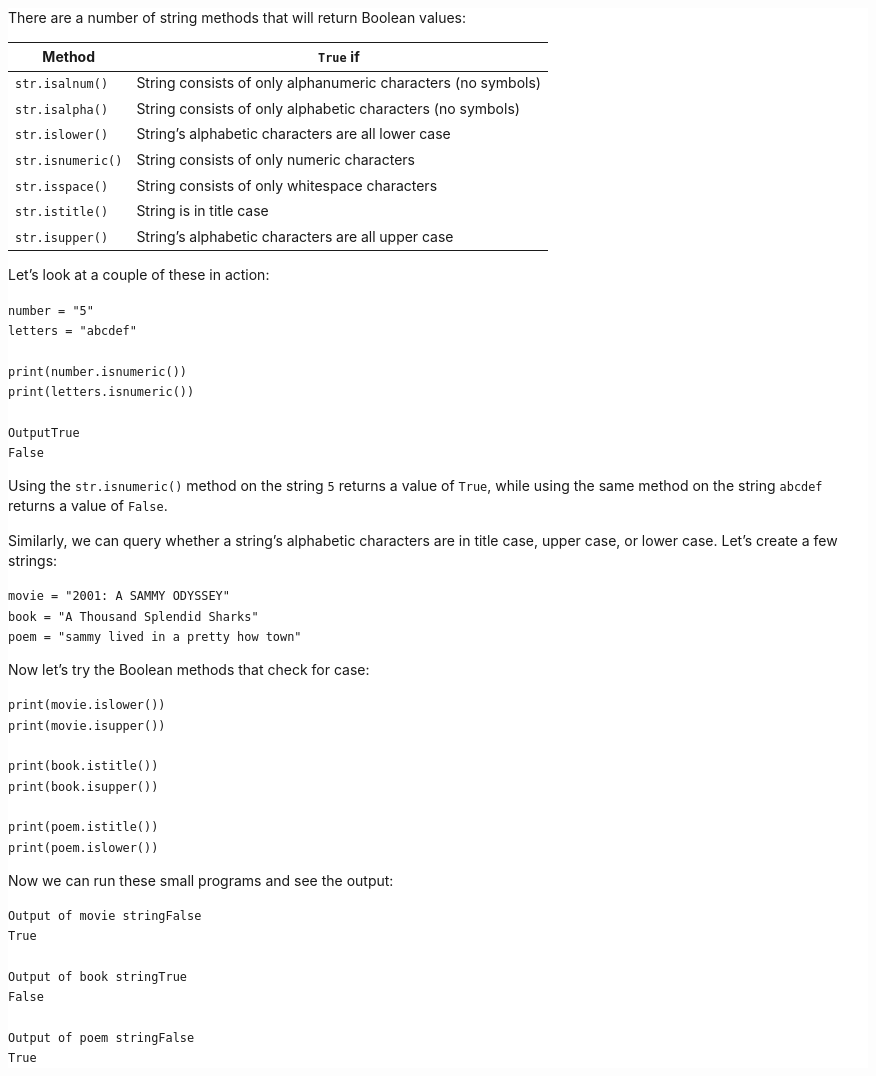 There are a number of string methods that will return Boolean values:

| Method | `True` if |
| --- | --- |
| `str.isalnum()` | String consists of only alphanumeric characters (no symbols) |
| `str.isalpha()` | String consists of only alphabetic characters (no symbols) |
| `str.islower()` | String’s alphabetic characters are all lower case |
| `str.isnumeric()` | String consists of only numeric characters |
| `str.isspace()` | String consists of only whitespace characters |
| `str.istitle()` | String is in title case |
| `str.isupper()` | String’s alphabetic characters are all upper case |

Let’s look at a couple of these in action:

    number = "5"
    letters = "abcdef"
    
    print(number.isnumeric())
    print(letters.isnumeric())

    OutputTrue
    False

Using the `str.isnumeric()` method on the string `5` returns a value of `True`, while using the same method on the string `abcdef` returns a value of `False`.

Similarly, we can query whether a string’s alphabetic characters are in title case, upper case, or lower case. Let’s create a few strings:

    movie = "2001: A SAMMY ODYSSEY"
    book = "A Thousand Splendid Sharks"
    poem = "sammy lived in a pretty how town"

Now let’s try the Boolean methods that check for case:

    print(movie.islower())
    print(movie.isupper())

    print(book.istitle())
    print(book.isupper())

    print(poem.istitle())
    print(poem.islower())

Now we can run these small programs and see the output:

    Output of movie stringFalse
    True

    Output of book stringTrue
    False

    Output of poem stringFalse
    True
